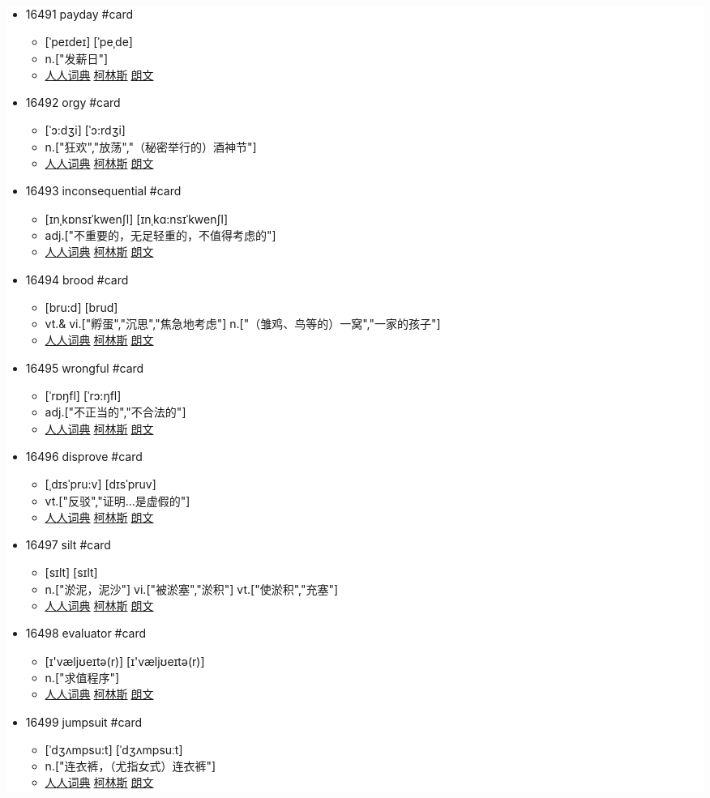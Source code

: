 
- 16491 payday #card
  - [ˈpeɪdeɪ]  [ˈpeˌde]
  - n.["发薪日"]
  - [人人词典](https://www.91dict.com/words?w=payday) [柯林斯](https://www.collinsdictionary.com/zh/dictionary/english/payday) [朗文](https://www.ldoceonline.com/dictionary/payday)
  

- 16492 orgy #card
  - [ˈɔ:dʒi]  [ˈɔ:rdʒi]
  - n.["狂欢","放荡","（秘密举行的）酒神节"]
  - [人人词典](https://www.91dict.com/words?w=orgy) [柯林斯](https://www.collinsdictionary.com/zh/dictionary/english/orgy) [朗文](https://www.ldoceonline.com/dictionary/orgy)
  

- 16493 inconsequential #card
  - [ɪnˌkɒnsɪˈkwenʃl]  [ɪnˌkɑ:nsɪˈkwenʃl]
  - adj.["不重要的，无足轻重的，不值得考虑的"]
  - [人人词典](https://www.91dict.com/words?w=inconsequential) [柯林斯](https://www.collinsdictionary.com/zh/dictionary/english/inconsequential) [朗文](https://www.ldoceonline.com/dictionary/inconsequential)
  

- 16494 brood #card
  - [bru:d]  [brud]
  - vt.& vi.["孵蛋","沉思","焦急地考虑"]  n.["（雏鸡、鸟等的）一窝","一家的孩子"]
  - [人人词典](https://www.91dict.com/words?w=brood) [柯林斯](https://www.collinsdictionary.com/zh/dictionary/english/brood) [朗文](https://www.ldoceonline.com/dictionary/brood)
  

- 16495 wrongful #card
  - [ˈrɒŋfl]  [ˈrɔ:ŋfl]
  - adj.["不正当的","不合法的"]
  - [人人词典](https://www.91dict.com/words?w=wrongful) [柯林斯](https://www.collinsdictionary.com/zh/dictionary/english/wrongful) [朗文](https://www.ldoceonline.com/dictionary/wrongful)
  

- 16496 disprove #card
  - [ˌdɪsˈpru:v]  [dɪsˈpruv]
  - vt.["反驳","证明…是虚假的"]
  - [人人词典](https://www.91dict.com/words?w=disprove) [柯林斯](https://www.collinsdictionary.com/zh/dictionary/english/disprove) [朗文](https://www.ldoceonline.com/dictionary/disprove)
  

- 16497 silt #card
  - [sɪlt]  [sɪlt]
  - n.["淤泥，泥沙"]  vi.["被淤塞","淤积"]  vt.["使淤积","充塞"]
  - [人人词典](https://www.91dict.com/words?w=silt) [柯林斯](https://www.collinsdictionary.com/zh/dictionary/english/silt) [朗文](https://www.ldoceonline.com/dictionary/silt)
  

- 16498 evaluator #card
  - [ɪ'væljʊeɪtə(r)]  [ɪ'væljʊeɪtə(r)]
  - n.["求值程序"]
  - [人人词典](https://www.91dict.com/words?w=evaluator) [柯林斯](https://www.collinsdictionary.com/zh/dictionary/english/evaluator) [朗文](https://www.ldoceonline.com/dictionary/evaluator)
  

- 16499 jumpsuit #card
  - [ˈdʒʌmpsu:t]  [ˈdʒʌmpsuːt]
  - n.["连衣裤，（尤指女式）连衣裤"]
  - [人人词典](https://www.91dict.com/words?w=jumpsuit) [柯林斯](https://www.collinsdictionary.com/zh/dictionary/english/jumpsuit) [朗文](https://www.ldoceonline.com/dictionary/jumpsuit)
  
